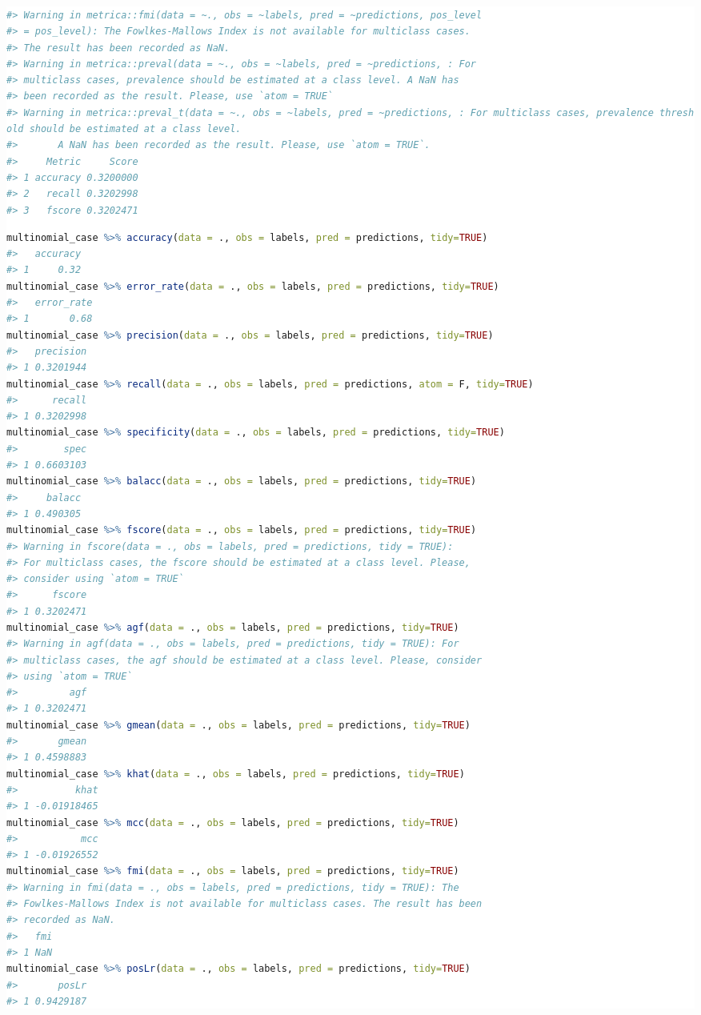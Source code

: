 ``` r
#> Warning in metrica::fmi(data = ~., obs = ~labels, pred = ~predictions, pos_level
#> = pos_level): The Fowlkes-Mallows Index is not available for multiclass cases.
#> The result has been recorded as NaN.
#> Warning in metrica::preval(data = ~., obs = ~labels, pred = ~predictions, : For
#> multiclass cases, prevalence should be estimated at a class level. A NaN has
#> been recorded as the result. Please, use `atom = TRUE`
#> Warning in metrica::preval_t(data = ~., obs = ~labels, pred = ~predictions, : For multiclass cases, prevalence threshold should be estimated at a class level. 
#>       A NaN has been recorded as the result. Please, use `atom = TRUE`.
#>     Metric     Score
#> 1 accuracy 0.3200000
#> 2   recall 0.3202998
#> 3   fscore 0.3202471
```

``` r
multinomial_case %>% accuracy(data = ., obs = labels, pred = predictions, tidy=TRUE)
#>   accuracy
#> 1     0.32
multinomial_case %>% error_rate(data = ., obs = labels, pred = predictions, tidy=TRUE)
#>   error_rate
#> 1       0.68
multinomial_case %>% precision(data = ., obs = labels, pred = predictions, tidy=TRUE)
#>   precision
#> 1 0.3201944
multinomial_case %>% recall(data = ., obs = labels, pred = predictions, atom = F, tidy=TRUE)
#>      recall
#> 1 0.3202998
multinomial_case %>% specificity(data = ., obs = labels, pred = predictions, tidy=TRUE)
#>        spec
#> 1 0.6603103
multinomial_case %>% balacc(data = ., obs = labels, pred = predictions, tidy=TRUE)
#>     balacc
#> 1 0.490305
multinomial_case %>% fscore(data = ., obs = labels, pred = predictions, tidy=TRUE)
#> Warning in fscore(data = ., obs = labels, pred = predictions, tidy = TRUE):
#> For multiclass cases, the fscore should be estimated at a class level. Please,
#> consider using `atom = TRUE`
#>      fscore
#> 1 0.3202471
multinomial_case %>% agf(data = ., obs = labels, pred = predictions, tidy=TRUE)
#> Warning in agf(data = ., obs = labels, pred = predictions, tidy = TRUE): For
#> multiclass cases, the agf should be estimated at a class level. Please, consider
#> using `atom = TRUE`
#>         agf
#> 1 0.3202471
multinomial_case %>% gmean(data = ., obs = labels, pred = predictions, tidy=TRUE)
#>       gmean
#> 1 0.4598883
multinomial_case %>% khat(data = ., obs = labels, pred = predictions, tidy=TRUE)
#>          khat
#> 1 -0.01918465
multinomial_case %>% mcc(data = ., obs = labels, pred = predictions, tidy=TRUE)
#>           mcc
#> 1 -0.01926552
multinomial_case %>% fmi(data = ., obs = labels, pred = predictions, tidy=TRUE)
#> Warning in fmi(data = ., obs = labels, pred = predictions, tidy = TRUE): The
#> Fowlkes-Mallows Index is not available for multiclass cases. The result has been
#> recorded as NaN.
#>   fmi
#> 1 NaN
multinomial_case %>% posLr(data = ., obs = labels, pred = predictions, tidy=TRUE)
#>       posLr
#> 1 0.9429187
```